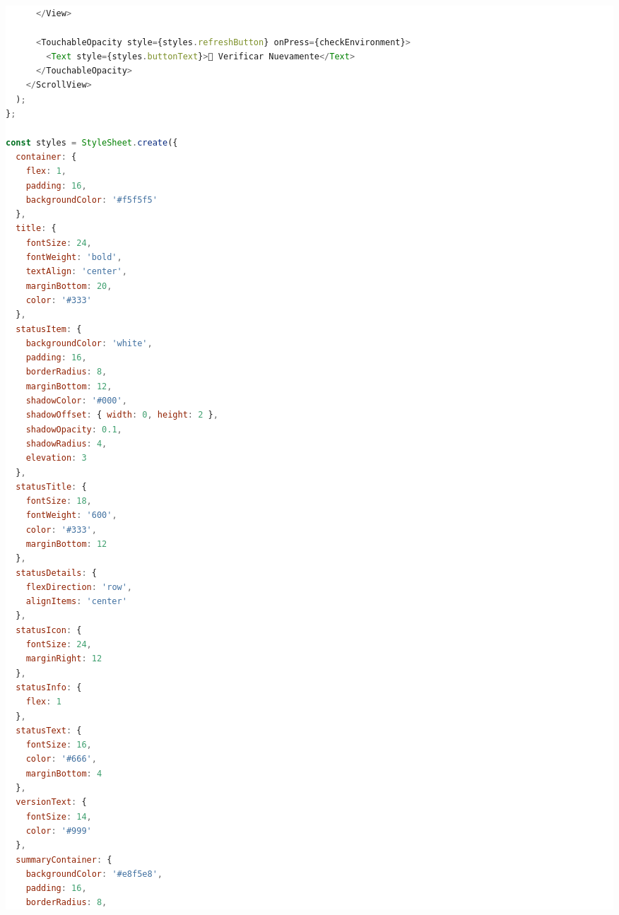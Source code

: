 ```javascript:src/components/EnvironmentStatus.js
      </View>
      
      <TouchableOpacity style={styles.refreshButton} onPress={checkEnvironment}>
        <Text style={styles.buttonText}>🔄 Verificar Nuevamente</Text>
      </TouchableOpacity>
    </ScrollView>
  );
};

const styles = StyleSheet.create({
  container: {
    flex: 1,
    padding: 16,
    backgroundColor: '#f5f5f5'
  },
  title: {
    fontSize: 24,
    fontWeight: 'bold',
    textAlign: 'center',
    marginBottom: 20,
    color: '#333'
  },
  statusItem: {
    backgroundColor: 'white',
    padding: 16,
    borderRadius: 8,
    marginBottom: 12,
    shadowColor: '#000',
    shadowOffset: { width: 0, height: 2 },
    shadowOpacity: 0.1,
    shadowRadius: 4,
    elevation: 3
  },
  statusTitle: {
    fontSize: 18,
    fontWeight: '600',
    color: '#333',
    marginBottom: 12
  },
  statusDetails: {
    flexDirection: 'row',
    alignItems: 'center'
  },
  statusIcon: {
    fontSize: 24,
    marginRight: 12
  },
  statusInfo: {
    flex: 1
  },
  statusText: {
    fontSize: 16,
    color: '#666',
    marginBottom: 4
  },
  versionText: {
    fontSize: 14,
    color: '#999'
  },
  summaryContainer: {
    backgroundColor: '#e8f5e8',
    padding: 16,
    borderRadius: 8,
```